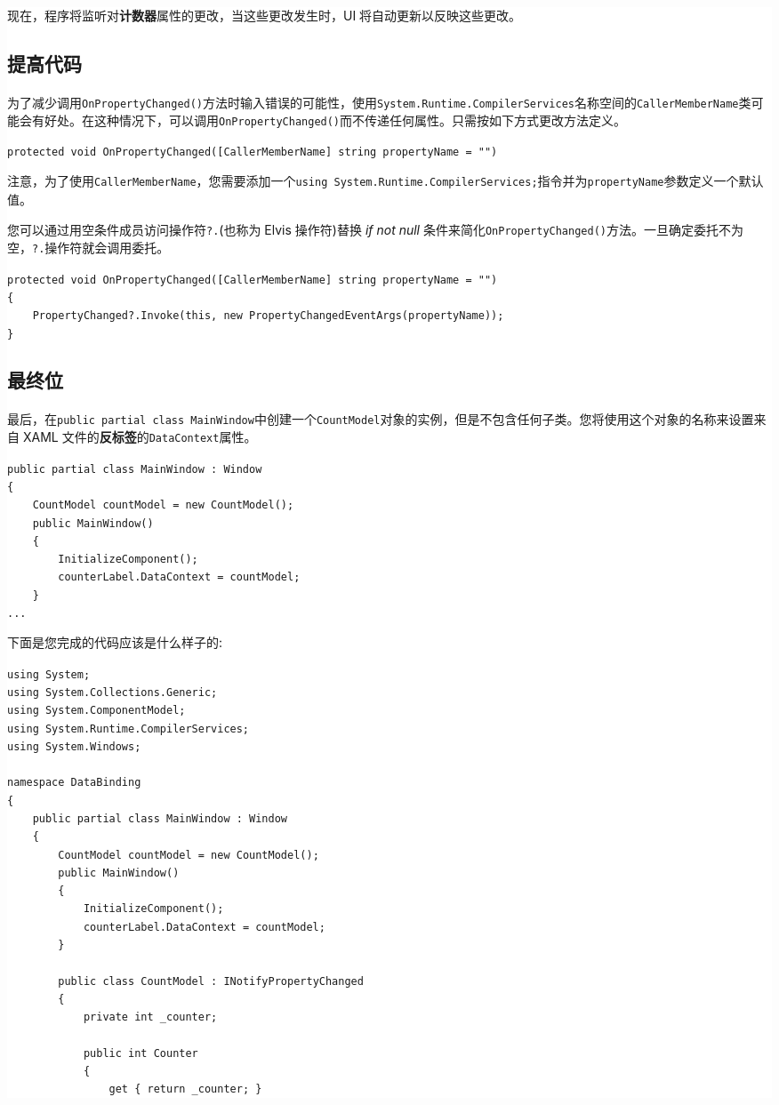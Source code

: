 现在，程序将监听对**计数器**属性的更改，当这些更改发生时，UI 将自动更新以反映这些更改。

## [](#improving-the-code)提高代码

为了减少调用`OnPropertyChanged()`方法时输入错误的可能性，使用`System.Runtime.CompilerServices`名称空间的`CallerMemberName`类可能会有好处。在这种情况下，可以调用`OnPropertyChanged()`而不传递任何属性。只需按如下方式更改方法定义。

```
protected void OnPropertyChanged([CallerMemberName] string propertyName = "") 
```

注意，为了使用`CallerMemberName`，您需要添加一个`using System.Runtime.CompilerServices;`指令并为`propertyName`参数定义一个默认值。

您可以通过用空条件成员访问操作符`?.`(也称为 Elvis 操作符)替换 *if not null* 条件来简化`OnPropertyChanged()`方法。一旦确定委托不为空，`?.`操作符就会调用委托。

```
protected void OnPropertyChanged([CallerMemberName] string propertyName = "")
{
    PropertyChanged?.Invoke(this, new PropertyChangedEventArgs(propertyName));
} 
```

## [](#final-bits)最终位

最后，在`public partial class MainWindow`中创建一个`CountModel`对象的实例，但是不包含任何子类。您将使用这个对象的名称来设置来自 XAML 文件的**反标签**的`DataContext`属性。

```
public partial class MainWindow : Window
{
    CountModel countModel = new CountModel();
    public MainWindow()
    {
        InitializeComponent();
        counterLabel.DataContext = countModel;
    }
... 
```

下面是您完成的代码应该是什么样子的:

```
using System;
using System.Collections.Generic;
using System.ComponentModel;
using System.Runtime.CompilerServices;
using System.Windows;

namespace DataBinding
{
    public partial class MainWindow : Window
    {
        CountModel countModel = new CountModel();
        public MainWindow()
        {
            InitializeComponent();
            counterLabel.DataContext = countModel;
        }

        public class CountModel : INotifyPropertyChanged
        {
            private int _counter;

            public int Counter
            {
                get { return _counter; }
```